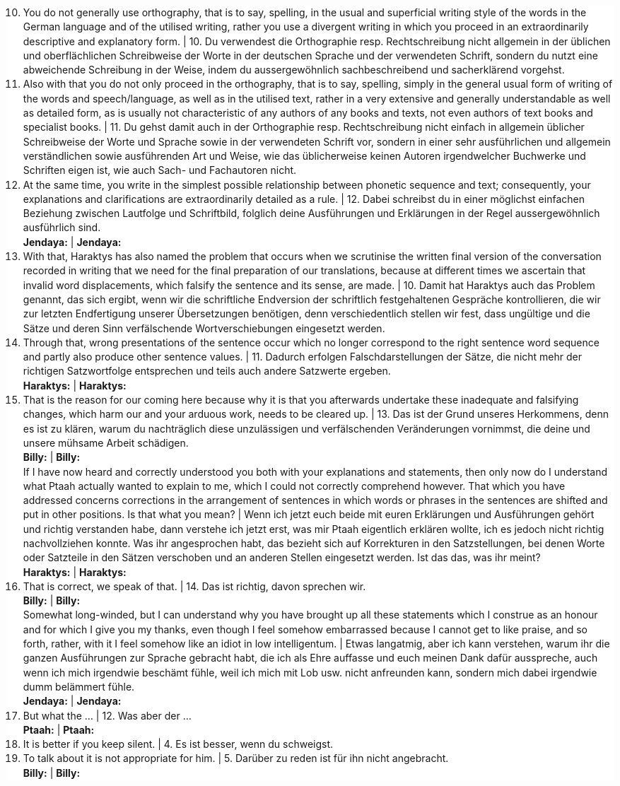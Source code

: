10. You do not generally use orthography, that is to say, spelling, in the usual and superficial writing style of the words in the German language and of the utilised writing, rather you use a divergent writing in which you proceed in an extraordinarily descriptive and explanatory form.  | 10. Du verwendest die Orthographie resp. Rechtschreibung nicht allgemein in der üblichen und oberflächlichen Schreibweise der Worte in der deutschen Sprache und der verwendeten Schrift, sondern du nutzt eine abweichende Schreibung in der Weise, indem du aussergewöhnlich sachbeschreibend und sacherklärend vorgehst.   
11. Also with that you do not only proceed in the orthography, that is to say, spelling, simply in the general usual form of writing of the words and speech/language, as well as in the utilised text, rather in a very extensive and generally understandable as well as detailed form, as is usually not characteristic of any authors of any books and texts, not even authors of text books and specialist books.  | 11. Du gehst damit auch in der Orthographie resp. Rechtschreibung nicht einfach in allgemein üblicher Schreibweise der Worte und Sprache sowie in der verwendeten Schrift vor, sondern in einer sehr ausführlichen und allgemein verständlichen sowie ausführenden Art und Weise, wie das üblicherweise keinen Autoren irgendwelcher Buchwerke und Schriften eigen ist, wie auch Sach- und Fachautoren nicht.   
12. At the same time, you write in the simplest possible relationship between phonetic sequence and text; consequently, your explanations and clarifications are extraordinarily detailed as a rule.  | 12. Dabei schreibst du in einer möglichst einfachen Beziehung zwischen Lautfolge und Schriftbild, folglich deine Ausführungen und Erklärungen in der Regel aussergewöhnlich ausführlich sind.   
**Jendaya:** | **Jendaya:**  
10. With that, Haraktys has also named the problem that occurs when we scrutinise the written final version of the conversation recorded in writing that we need for the final preparation of our translations, because at different times we ascertain that invalid word displacements, which falsify the sentence and its sense, are made.  | 10. Damit hat Haraktys auch das Problem genannt, das sich ergibt, wenn wir die schriftliche Endversion der schriftlich festgehaltenen Gespräche kontrollieren, die wir zur letzten Endfertigung unserer Übersetzungen benötigen, denn verschiedentlich stellen wir fest, dass ungültige und die Sätze und deren Sinn verfälschende Wortverschiebungen eingesetzt werden.   
11. Through that, wrong presentations of the sentence occur which no longer correspond to the right sentence word sequence and partly also produce other sentence values.  | 11. Dadurch erfolgen Falschdarstellungen der Sätze, die nicht mehr der richtigen Satzwortfolge entsprechen und teils auch andere Satzwerte ergeben.   
**Haraktys:** | **Haraktys:**  
13. That is the reason for our coming here because why it is that you afterwards undertake these inadequate and falsifying changes, which harm our and your arduous work, needs to be cleared up.  | 13. Das ist der Grund unseres Herkommens, denn es ist zu klären, warum du nachträglich diese unzulässigen und verfälschenden Veränderungen vornimmst, die deine und unsere mühsame Arbeit schädigen.   
**Billy:** | **Billy:**  
If I have now heard and correctly understood you both with your explanations and statements, then only now do I understand what Ptaah actually wanted to explain to me, which I could not correctly comprehend however. That which you have addressed concerns corrections in the arrangement of sentences in which words or phrases in the sentences are shifted and put in other positions. Is that what you mean?  | Wenn ich jetzt euch beide mit euren Erklärungen und Ausführungen gehört und richtig verstanden habe, dann verstehe ich jetzt erst, was mir Ptaah eigentlich erklären wollte, ich es jedoch nicht richtig nachvollziehen konnte. Was ihr angesprochen habt, das bezieht sich auf Korrekturen in den Satzstellungen, bei denen Worte oder Satzteile in den Sätzen verschoben und an anderen Stellen eingesetzt werden. Ist das das, was ihr meint?   
**Haraktys:** | **Haraktys:**  
14. That is correct, we speak of that.  | 14. Das ist richtig, davon sprechen wir.   
**Billy:** | **Billy:**  
Somewhat long-winded, but I can understand why you have brought up all these statements which I construe as an honour and for which I give you my thanks, even though I feel somehow embarrassed because I cannot get to like praise, and so forth, rather, with it I feel somehow like an idiot in low intelligentum.  | Etwas langatmig, aber ich kann verstehen, warum ihr die ganzen Ausführungen zur Sprache gebracht habt, die ich als Ehre auffasse und euch meinen Dank dafür ausspreche, auch wenn ich mich irgendwie beschämt fühle, weil ich mich mit Lob usw. nicht anfreunden kann, sondern mich dabei irgendwie dumm belämmert fühle.   
**Jendaya:** | **Jendaya:**  
12. But what the …  | 12. Was aber der …   
**Ptaah:** | **Ptaah:**  
4. It is better if you keep silent.  | 4. Es ist besser, wenn du schweigst.   
5. To talk about it is not appropriate for him.  | 5. Darüber zu reden ist für ihn nicht angebracht.   
**Billy:** | **Billy:**  